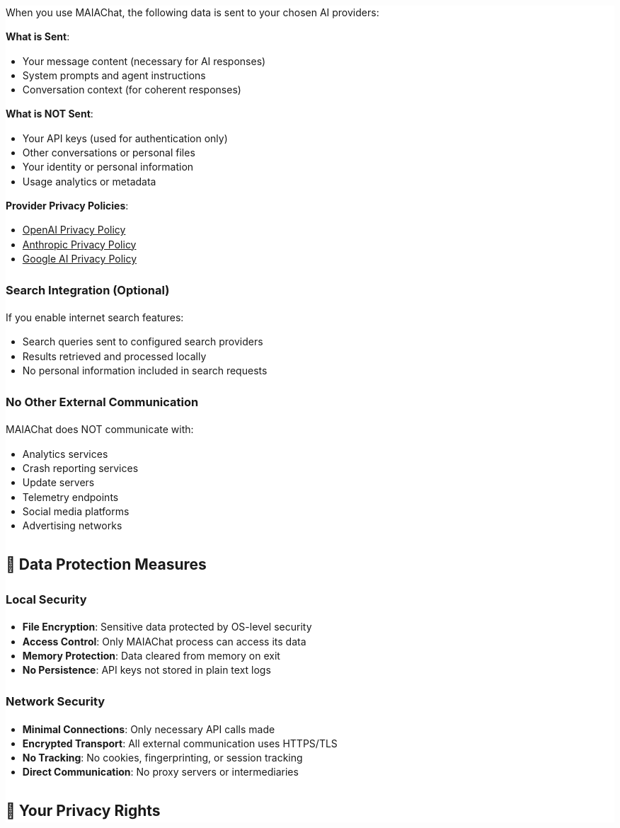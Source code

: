 When you use MAIAChat, the following data is sent to your chosen AI providers:

**What is Sent**:
- Your message content (necessary for AI responses)
- System prompts and agent instructions
- Conversation context (for coherent responses)

**What is NOT Sent**:
- Your API keys (used for authentication only)
- Other conversations or personal files
- Your identity or personal information
- Usage analytics or metadata

**Provider Privacy Policies**:
- [OpenAI Privacy Policy](https://openai.com/privacy/)
- [Anthropic Privacy Policy](https://www.anthropic.com/privacy)
- [Google AI Privacy Policy](https://policies.google.com/privacy)

### Search Integration (Optional)

If you enable internet search features:
- Search queries sent to configured search providers
- Results retrieved and processed locally
- No personal information included in search requests

### No Other External Communication

MAIAChat does NOT communicate with:
- Analytics services
- Crash reporting services
- Update servers
- Telemetry endpoints
- Social media platforms
- Advertising networks

## 🔐 Data Protection Measures

### Local Security
- **File Encryption**: Sensitive data protected by OS-level security
- **Access Control**: Only MAIAChat process can access its data
- **Memory Protection**: Data cleared from memory on exit
- **No Persistence**: API keys not stored in plain text logs

### Network Security
- **Minimal Connections**: Only necessary API calls made
- **Encrypted Transport**: All external communication uses HTTPS/TLS
- **No Tracking**: No cookies, fingerprinting, or session tracking
- **Direct Communication**: No proxy servers or intermediaries

## 👤 Your Privacy Rights

